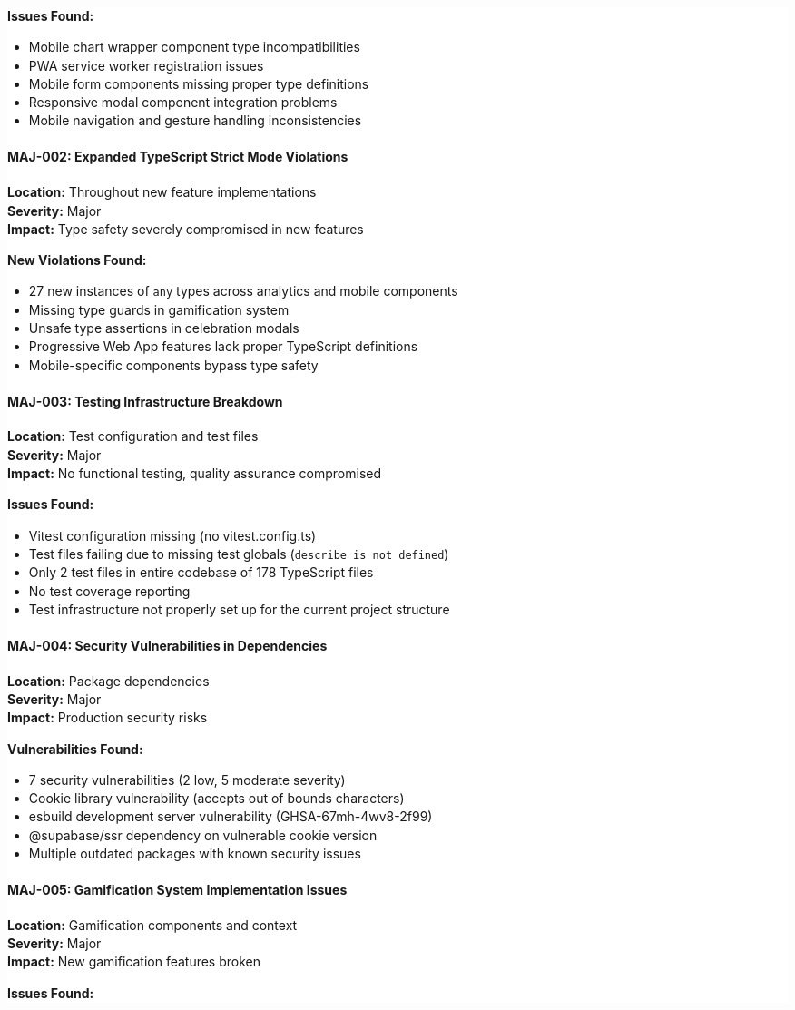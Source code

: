**Issues Found:**

- Mobile chart wrapper component type incompatibilities
- PWA service worker registration issues
- Mobile form components missing proper type definitions
- Responsive modal component integration problems
- Mobile navigation and gesture handling inconsistencies

#### MAJ-002: Expanded TypeScript Strict Mode Violations

**Location:** Throughout new feature implementations  
**Severity:** Major  
**Impact:** Type safety severely compromised in new features

**New Violations Found:**

- 27 new instances of `any` types across analytics and mobile components
- Missing type guards in gamification system
- Unsafe type assertions in celebration modals
- Progressive Web App features lack proper TypeScript definitions
- Mobile-specific components bypass type safety

#### MAJ-003: Testing Infrastructure Breakdown

**Location:** Test configuration and test files  
**Severity:** Major  
**Impact:** No functional testing, quality assurance compromised

**Issues Found:**

- Vitest configuration missing (no vitest.config.ts)
- Test files failing due to missing test globals (`describe is not defined`)
- Only 2 test files in entire codebase of 178 TypeScript files
- No test coverage reporting
- Test infrastructure not properly set up for the current project structure

#### MAJ-004: Security Vulnerabilities in Dependencies

**Location:** Package dependencies  
**Severity:** Major  
**Impact:** Production security risks

**Vulnerabilities Found:**

- 7 security vulnerabilities (2 low, 5 moderate severity)
- Cookie library vulnerability (accepts out of bounds characters)
- esbuild development server vulnerability (GHSA-67mh-4wv8-2f99)
- @supabase/ssr dependency on vulnerable cookie version
- Multiple outdated packages with known security issues

#### MAJ-005: Gamification System Implementation Issues

**Location:** Gamification components and context  
**Severity:** Major  
**Impact:** New gamification features broken

**Issues Found:**
